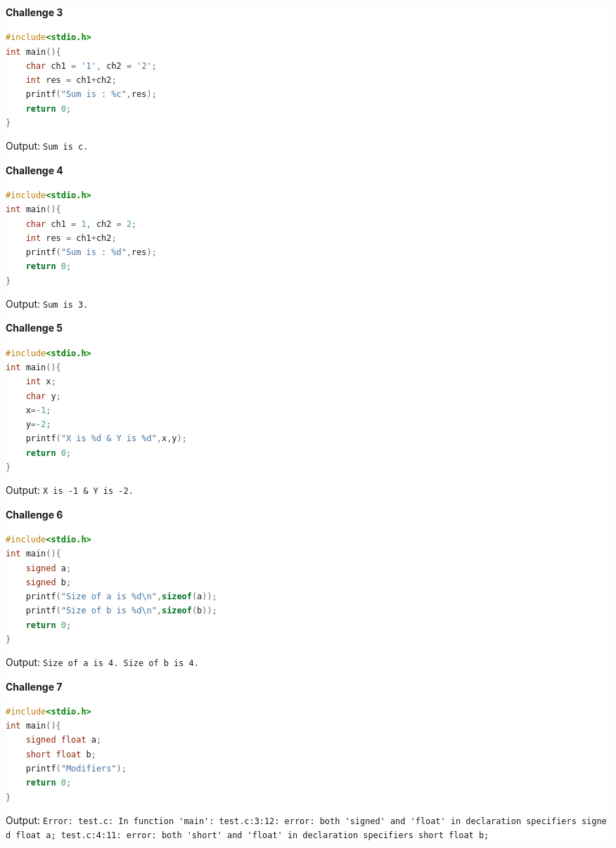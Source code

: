 **Challenge 3**
```c
#include<stdio.h>
int main(){
    char ch1 = '1', ch2 = '2';
    int res = ch1+ch2;
    printf("Sum is : %c",res);
    return 0;
}
```
Output: `Sum is c.`

**Challenge 4**
```c
#include<stdio.h>
int main(){
    char ch1 = 1, ch2 = 2;
    int res = ch1+ch2;
    printf("Sum is : %d",res);
    return 0;
}
```
Output: `Sum is 3.`

**Challenge 5**
```c
#include<stdio.h>
int main(){
    int x;
    char y;
    x=-1;
    y=-2;
    printf("X is %d & Y is %d",x,y);
    return 0;
}
```
Output: `X is -1 & Y is -2.`

**Challenge 6**
```c
#include<stdio.h>
int main(){
    signed a;
    signed b;
    printf("Size of a is %d\n",sizeof(a));
    printf("Size of b is %d\n",sizeof(b));
    return 0;
}
```
Output: `Size of a is 4. Size of b is 4.`

**Challenge 7**
```c
#include<stdio.h>
int main(){
    signed float a;
    short float b;
    printf("Modifiers");
    return 0;
}
```
Output: `Error: test.c: In function 'main':
test.c:3:12: error: both 'signed' and 'float' in declaration specifiers
     signed float a;
test.c:4:11: error: both 'short' and 'float' in declaration specifiers
     short float b;`
